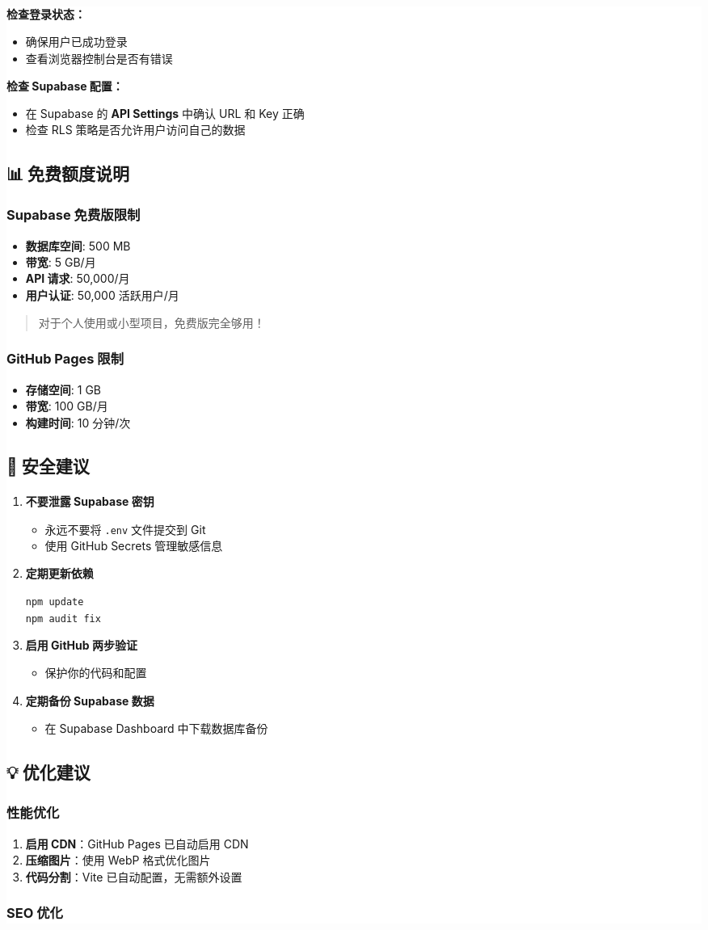 **检查登录状态：**
- 确保用户已成功登录
- 查看浏览器控制台是否有错误

**检查 Supabase 配置：**
- 在 Supabase 的 **API Settings** 中确认 URL 和 Key 正确
- 检查 RLS 策略是否允许用户访问自己的数据

## 📊 免费额度说明

### Supabase 免费版限制

- **数据库空间**: 500 MB
- **带宽**: 5 GB/月
- **API 请求**: 50,000/月
- **用户认证**: 50,000 活跃用户/月

> 对于个人使用或小型项目，免费版完全够用！

### GitHub Pages 限制

- **存储空间**: 1 GB
- **带宽**: 100 GB/月
- **构建时间**: 10 分钟/次

## 🔐 安全建议

1. **不要泄露 Supabase 密钥**
   - 永远不要将 `.env` 文件提交到 Git
   - 使用 GitHub Secrets 管理敏感信息

2. **定期更新依赖**
   ```bash
   npm update
   npm audit fix
   ```

3. **启用 GitHub 两步验证**
   - 保护你的代码和配置

4. **定期备份 Supabase 数据**
   - 在 Supabase Dashboard 中下载数据库备份

## 💡 优化建议

### 性能优化

1. **启用 CDN**：GitHub Pages 已自动启用 CDN
2. **压缩图片**：使用 WebP 格式优化图片
3. **代码分割**：Vite 已自动配置，无需额外设置

### SEO 优化

